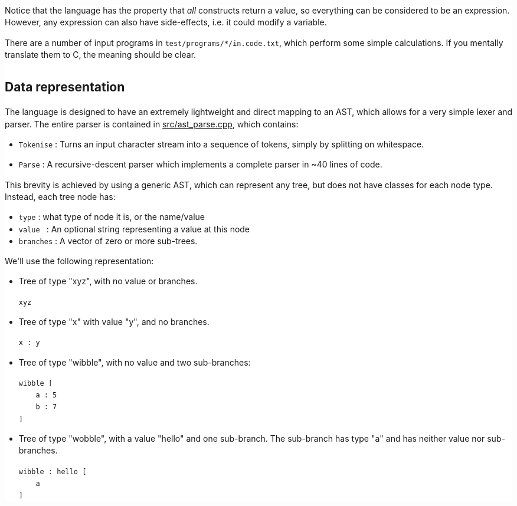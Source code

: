 Notice that the language has the property that _all_ constructs
return a value, so everything can be considered to be an expression.
However, any expression can also have side-effects, i.e. it could
modify a variable.
 
There are a number of input programs in `test/programs/*/in.code.txt`,
which perform some simple calculations. If you mentally
translate them to C, the meaning should be clear.

Data representation
-------------------

The language is designed to have an extremely lightweight and
direct mapping to an AST, which allows for a very simple lexer
and parser. The entire parser is contained in [src/ast_parse.cpp](src/ast_parse.cpp),
which contains:

- `Tokenise` : Turns an input character stream into a sequence of
  tokens, simply by splitting on whitespace.
 
- `Parse` : A recursive-descent parser which implements a complete
  parser in ~40 lines of code.

This brevity is achieved by using a generic AST, which can represent any
tree, but does not have classes for each node type. Instead, each
tree node has:

- `type` : what type of node it is, or the name/value
- `value ` : An optional string representing a value at this node
- `branches` : A vector of zero or more sub-trees.

We'll use the following representation:

- Tree of type "xyz", with no value or branches.
    ````
    xyz
    ````

- Tree of type "x" with value "y", and no branches.
    ````
    x : y
    ````

- Tree of type "wibble", with no value and two sub-branches:
    ````
    wibble [
        a : 5
        b : 7
    ]
    ````

- Tree of type "wobble", with a value "hello" and one sub-branch. The
  sub-branch has type "a" and has neither value nor sub-branches.
    ````
    wibble : hello [
        a
    ]
    ````

